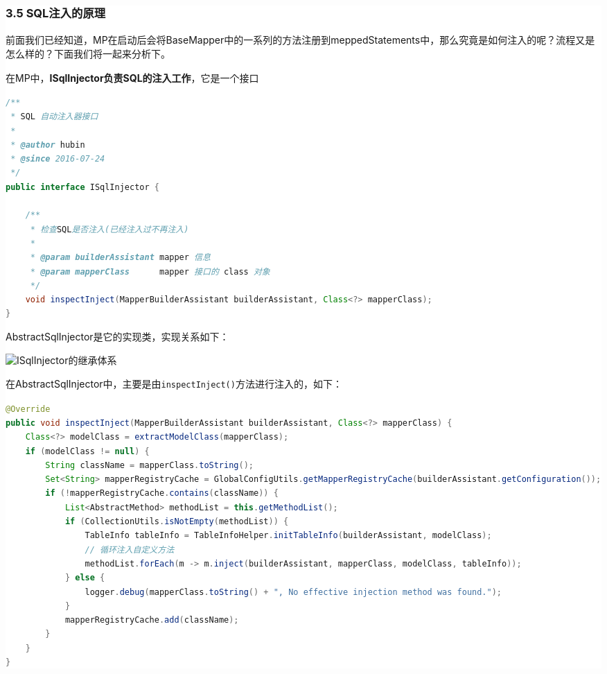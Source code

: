 ```java
```

### 3.5 SQL注入的原理

前面我们已经知道，MP在启动后会将BaseMapper中的一系列的方法注册到meppedStatements中，那么究竟是如何注入的呢？流程又是怎么样的？下面我们将一起来分析下。

在MP中，**ISqlInjector负责SQL的注入工作**，它是一个接口

```java
/**
 * SQL 自动注入器接口
 *
 * @author hubin
 * @since 2016-07-24
 */
public interface ISqlInjector {

    /**
     * 检查SQL是否注入(已经注入过不再注入)
     *
     * @param builderAssistant mapper 信息
     * @param mapperClass      mapper 接口的 class 对象
     */
    void inspectInject(MapperBuilderAssistant builderAssistant, Class<?> mapperClass);
}

```

AbstractSqlInjector是它的实现类，实现关系如下：  

![ISqlInjector的继承体系](https://xycnotes.oss-cn-hangzhou.aliyuncs.com/img/202207031939895.png)

在AbstractSqlInjector中，主要是由`inspectInject()`方法进行注入的，如下：

```java
@Override
public void inspectInject(MapperBuilderAssistant builderAssistant, Class<?> mapperClass) {
    Class<?> modelClass = extractModelClass(mapperClass);
    if (modelClass != null) {
        String className = mapperClass.toString();
        Set<String> mapperRegistryCache = GlobalConfigUtils.getMapperRegistryCache(builderAssistant.getConfiguration());
        if (!mapperRegistryCache.contains(className)) {
            List<AbstractMethod> methodList = this.getMethodList();
            if (CollectionUtils.isNotEmpty(methodList)) {
                TableInfo tableInfo = TableInfoHelper.initTableInfo(builderAssistant, modelClass);
                // 循环注入自定义方法
                methodList.forEach(m -> m.inject(builderAssistant, mapperClass, modelClass, tableInfo));
            } else {
                logger.debug(mapperClass.toString() + ", No effective injection method was found.");
            }
            mapperRegistryCache.add(className);
        }
    }
}
```
